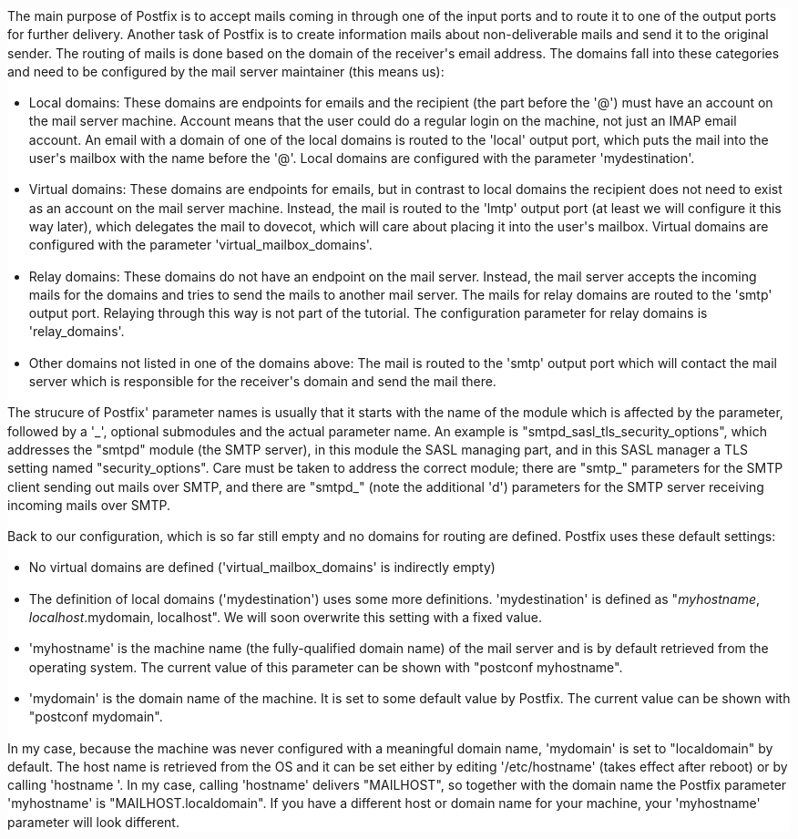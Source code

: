 The main purpose of Postfix is to accept mails coming in through one of the input ports and to route it to one of the output ports for further delivery. Another task of Postfix is to create information mails about non-deliverable mails and send it to the original sender. The routing of mails is done based on the domain of the receiver's email address. The domains fall into these categories and need to be configured by the mail server maintainer (this means us):

- Local domains: These domains are endpoints for emails and the recipient (the part before the '<span></span>@') must have an account on the mail server machine. Account means that the user could do a regular login on the machine, not just an IMAP email account. An email with a domain of one of the local domains is routed to the 'local' output port, which puts the mail into the user's mailbox with the name before the '<span></span>@'. Local domains are configured with the parameter 'mydestination'.

- Virtual domains: These domains are endpoints for emails, but in contrast to local domains the recipient does not need to exist as an account on the mail server machine. Instead, the mail is routed to the 'lmtp' output port (at least we will configure it this way later), which delegates the mail to dovecot, which will care about placing it into the user's mailbox. Virtual domains are configured with the parameter 'virtual_mailbox_domains'.

- Relay domains: These domains do not have an endpoint on the mail server. Instead, the mail server accepts the incoming mails for the domains and tries to send the mails to another mail server. The mails for relay domains are routed to the 'smtp' output port. Relaying through this way is not part of the tutorial. The configuration parameter for relay domains is 'relay_domains'.

- Other domains not listed in one of the domains above: The mail is routed to the 'smtp' output port which will contact the mail server which is responsible for the receiver's domain and send the mail there.

The strucure of Postfix' parameter names is usually that it starts with the name of the module which is affected by the parameter, followed by a '\_', optional submodules and the actual parameter name. An example is "smtpd_sasl_tls_security_options", which addresses the "smtpd" module (the SMTP server), in this module the SASL managing part, and in this SASL manager a TLS setting named "security_options". Care must be taken to address the correct module; there are "smtp_" parameters for the SMTP client sending out mails over SMTP, and there are "smtpd_" (note the additional 'd') parameters for the SMTP server receiving incoming mails over SMTP.

Back to our configuration, which is so far still empty and no domains for routing are defined. Postfix uses these default settings:

- No virtual domains are defined ('virtual_mailbox_domains' is indirectly empty)

- The definition of local domains ('mydestination') uses some more definitions. 'mydestination' is defined as "$myhostname, localhost.$mydomain, localhost". We will soon overwrite this setting with a fixed value.

- 'myhostname' is the machine name (the fully-qualified domain name) of the mail server and is by default retrieved from the operating system. The current value of this parameter can be shown with "postconf myhostname".

- 'mydomain' is the domain name of the machine. It is set to some default value by Postfix. The current value can be shown with "postconf mydomain".

In my case, because the machine was never configured with a meaningful domain name, 'mydomain' is set to "localdomain" by default. The host name is retrieved from the OS and it can be set either by editing '/etc/hostname' (takes effect after reboot) or by calling 'hostname <new host name>'. In my case, calling 'hostname' delivers "MAILHOST", so together with the domain name the Postfix parameter 'myhostname' is "MAILHOST.localdomain". If you have a different host or domain name for your machine, your 'myhostname' parameter will look different.
